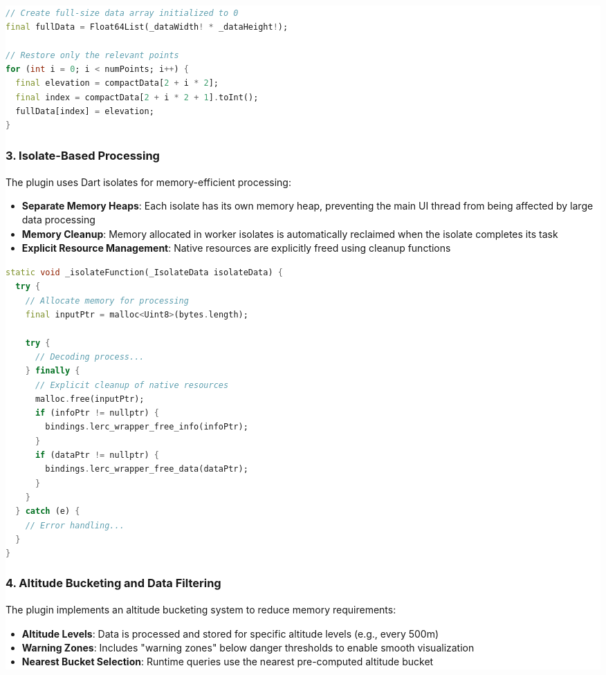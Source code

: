 ```dart
// Create full-size data array initialized to 0
final fullData = Float64List(_dataWidth! * _dataHeight!);

// Restore only the relevant points
for (int i = 0; i < numPoints; i++) {
  final elevation = compactData[2 + i * 2];
  final index = compactData[2 + i * 2 + 1].toInt();
  fullData[index] = elevation;
}
```

### 3. Isolate-Based Processing

The plugin uses Dart isolates for memory-efficient processing:

- **Separate Memory Heaps**: Each isolate has its own memory heap, preventing the main UI thread from being affected by large data processing
- **Memory Cleanup**: Memory allocated in worker isolates is automatically reclaimed when the isolate completes its task
- **Explicit Resource Management**: Native resources are explicitly freed using cleanup functions

```dart
static void _isolateFunction(_IsolateData isolateData) {
  try {
    // Allocate memory for processing
    final inputPtr = malloc<Uint8>(bytes.length);
    
    try {
      // Decoding process...
    } finally {
      // Explicit cleanup of native resources
      malloc.free(inputPtr);
      if (infoPtr != nullptr) {
        bindings.lerc_wrapper_free_info(infoPtr);
      }
      if (dataPtr != nullptr) {
        bindings.lerc_wrapper_free_data(dataPtr);
      }
    }
  } catch (e) {
    // Error handling...
  }
}
```

### 4. Altitude Bucketing and Data Filtering

The plugin implements an altitude bucketing system to reduce memory requirements:

- **Altitude Levels**: Data is processed and stored for specific altitude levels (e.g., every 500m)
- **Warning Zones**: Includes "warning zones" below danger thresholds to enable smooth visualization
- **Nearest Bucket Selection**: Runtime queries use the nearest pre-computed altitude bucket
